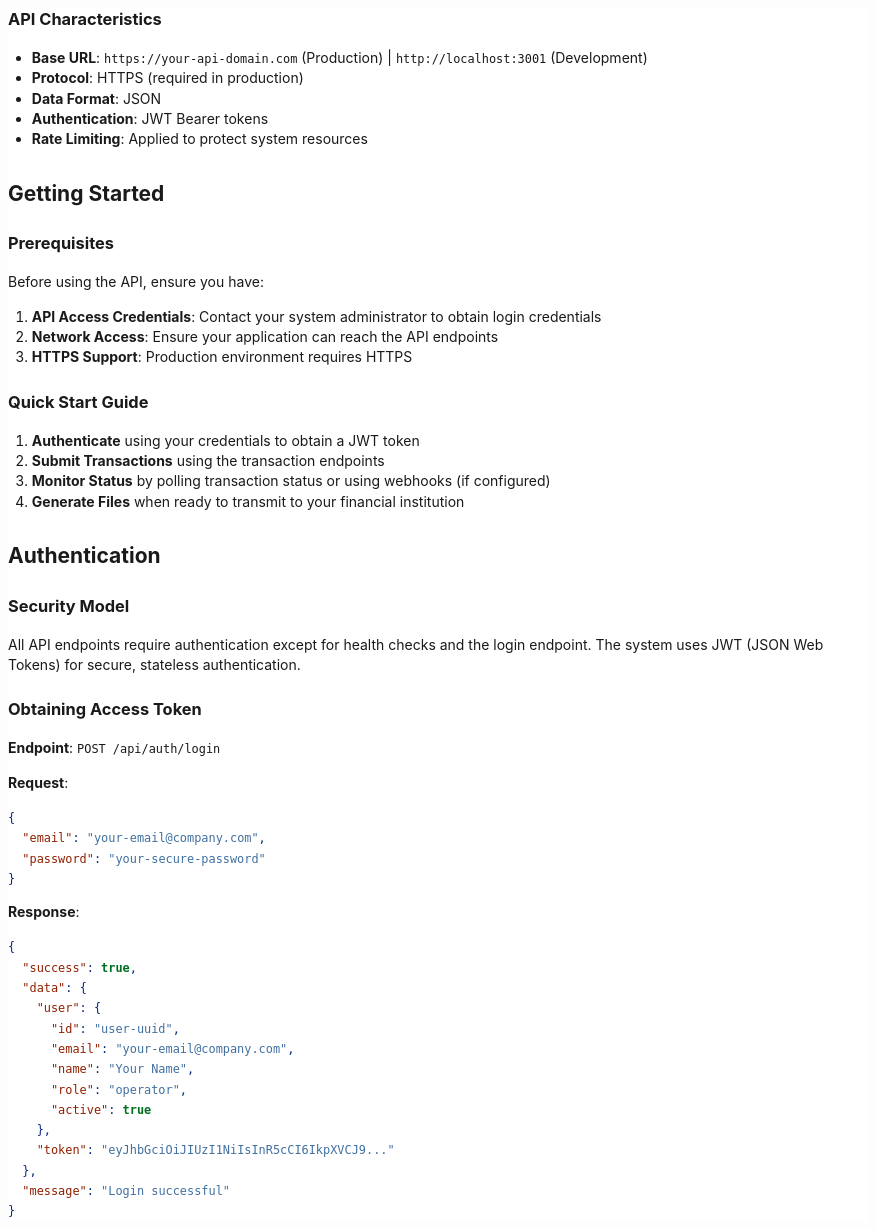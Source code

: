 ### API Characteristics

- **Base URL**: `https://your-api-domain.com` (Production) | `http://localhost:3001` (Development)
- **Protocol**: HTTPS (required in production)
- **Data Format**: JSON
- **Authentication**: JWT Bearer tokens
- **Rate Limiting**: Applied to protect system resources

## Getting Started

### Prerequisites

Before using the API, ensure you have:

1. **API Access Credentials**: Contact your system administrator to obtain login credentials
2. **Network Access**: Ensure your application can reach the API endpoints
3. **HTTPS Support**: Production environment requires HTTPS

### Quick Start Guide

1. **Authenticate** using your credentials to obtain a JWT token
2. **Submit Transactions** using the transaction endpoints
3. **Monitor Status** by polling transaction status or using webhooks (if configured)
4. **Generate Files** when ready to transmit to your financial institution

## Authentication

### Security Model

All API endpoints require authentication except for health checks and the login endpoint. The system uses JWT (JSON Web Tokens) for secure, stateless authentication.

### Obtaining Access Token

**Endpoint**: `POST /api/auth/login`

**Request**:
```json
{
  "email": "your-email@company.com",
  "password": "your-secure-password"
}
```

**Response**:
```json
{
  "success": true,
  "data": {
    "user": {
      "id": "user-uuid",
      "email": "your-email@company.com",
      "name": "Your Name",
      "role": "operator",
      "active": true
    },
    "token": "eyJhbGciOiJIUzI1NiIsInR5cCI6IkpXVCJ9..."
  },
  "message": "Login successful"
}
```

